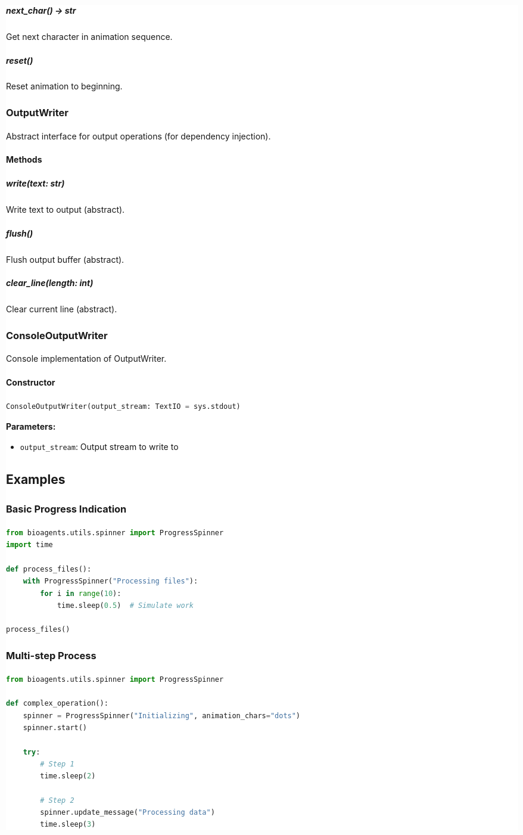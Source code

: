 ##### next_char() -> str
Get next character in animation sequence.

##### reset()
Reset animation to beginning.

### OutputWriter

Abstract interface for output operations (for dependency injection).

#### Methods

##### write(text: str)
Write text to output (abstract).

##### flush()
Flush output buffer (abstract).

##### clear_line(length: int)
Clear current line (abstract).

### ConsoleOutputWriter

Console implementation of OutputWriter.

#### Constructor

```python
ConsoleOutputWriter(output_stream: TextIO = sys.stdout)
```

**Parameters:**
- `output_stream`: Output stream to write to

## Examples

### Basic Progress Indication

```python
from bioagents.utils.spinner import ProgressSpinner
import time

def process_files():
    with ProgressSpinner("Processing files"):
        for i in range(10):
            time.sleep(0.5)  # Simulate work

process_files()
```

### Multi-step Process

```python
from bioagents.utils.spinner import ProgressSpinner

def complex_operation():
    spinner = ProgressSpinner("Initializing", animation_chars="dots")
    spinner.start()
    
    try:
        # Step 1
        time.sleep(2)
        
        # Step 2
        spinner.update_message("Processing data")
        time.sleep(3)
```